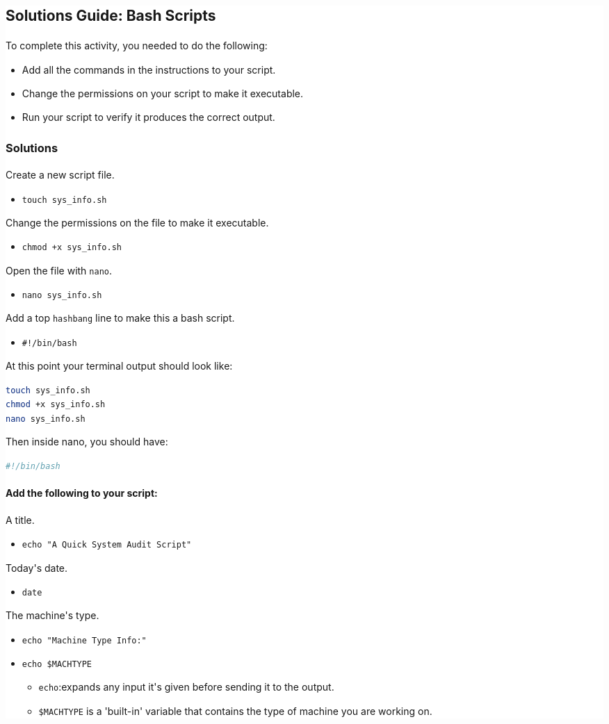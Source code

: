 ## Solutions Guide: Bash Scripts

To complete this activity, you needed to do the following:

- Add all the commands in the instructions to your script. 

- Change the permissions on your script to make it executable.

- Run your script to verify it produces the correct output.

### Solutions

Create a new script file.

- `touch sys_info.sh`

Change the permissions on the file to make it executable.

- `chmod +x sys_info.sh`

Open the file with `nano`.

- `nano sys_info.sh`

Add a top `hashbang` line to make this a bash script.

- `#!/bin/bash`

At this point your terminal output should look like:

```bash
touch sys_info.sh
chmod +x sys_info.sh
nano sys_info.sh  
```

Then inside nano, you should have:

```bash
#!/bin/bash
```

#### Add the following to your script:

A title.

- `echo "A Quick System Audit Script"`

Today's date.

-  `date`

The machine's type.

- `echo "Machine Type Info:"`

- `echo $MACHTYPE`

  - `echo`:expands any input it's given before sending it to the output.

  - `$MACHTYPE` is a 'built-in' variable that contains the type of machine you are working on.
